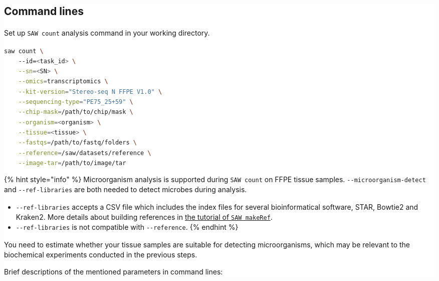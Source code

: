 ## Command lines

Set up `SAW count` analysis command in your working directory.

```sh
saw count \    
    --id=<task_id> \
    --sn=<SN> \
    --omics=transcriptomics \
    --kit-version="Stereo-seq N FFPE V1.0" \
    --sequencing-type="PE75_25+59" \
    --chip-mask=/path/to/chip/mask \
    --organism=<organism> \
    --tissue=<tissue> \
    --fastqs=/path/to/fastq/folders \
    --reference=/saw/datasets/reference \
    --image-tar=/path/to/image/tar

```

{% hint style="info" %}
Microorganism analysis is supported during `SAW count` on FFPE tissue samples. `--microorganism-detect` and `--ref-libraries` are both needed to detect microbes during analysis.

* `--ref-libraries` accepts a CSV file which includes the index files for several bioinformatical software, STAR, Bowtie2 and Kraken2. More details about building references in [the tutorial of `SAW makeRef`](preparation-of-reference.md).
* `--ref-libraries` is not compatible with `--reference`.
{% endhint %}

You need to estimate whether your tissue samples are suitable for detecting microorganisms, which may be relevant to the biochemical experiments conducted in the previous steps.

Brief descriptions of the mentioned parameters in command lines:
